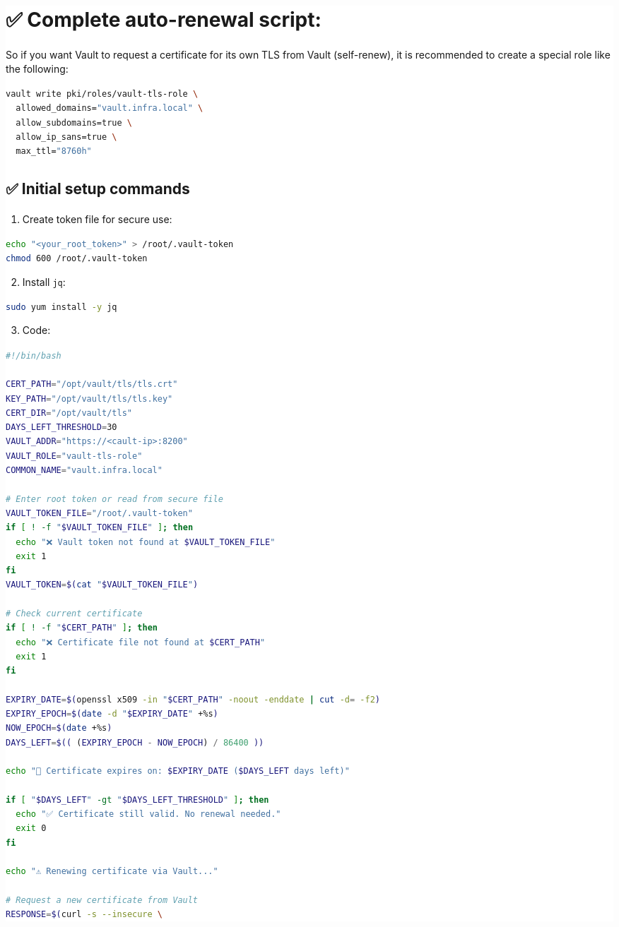 
# ✅ Complete auto-renewal script:
So if you want Vault to request a certificate for its own TLS from Vault (self-renew), it is recommended to create a special role like the following:
```bash
vault write pki/roles/vault-tls-role \
  allowed_domains="vault.infra.local" \
  allow_subdomains=true \
  allow_ip_sans=true \
  max_ttl="8760h"
```
## ✅ Initial setup commands
1. Create token file for secure use:
```bash
echo "<your_root_token>" > /root/.vault-token
chmod 600 /root/.vault-token
```
2. Install `jq`:
```bash
sudo yum install -y jq
```
3. Code:
```sh
#!/bin/bash

CERT_PATH="/opt/vault/tls/tls.crt"
KEY_PATH="/opt/vault/tls/tls.key"
CERT_DIR="/opt/vault/tls"
DAYS_LEFT_THRESHOLD=30
VAULT_ADDR="https://<cault-ip>:8200"
VAULT_ROLE="vault-tls-role"
COMMON_NAME="vault.infra.local"

# Enter root token or read from secure file
VAULT_TOKEN_FILE="/root/.vault-token"
if [ ! -f "$VAULT_TOKEN_FILE" ]; then
  echo "❌ Vault token not found at $VAULT_TOKEN_FILE"
  exit 1
fi
VAULT_TOKEN=$(cat "$VAULT_TOKEN_FILE")

# Check current certificate
if [ ! -f "$CERT_PATH" ]; then
  echo "❌ Certificate file not found at $CERT_PATH"
  exit 1
fi

EXPIRY_DATE=$(openssl x509 -in "$CERT_PATH" -noout -enddate | cut -d= -f2)
EXPIRY_EPOCH=$(date -d "$EXPIRY_DATE" +%s)
NOW_EPOCH=$(date +%s)
DAYS_LEFT=$(( (EXPIRY_EPOCH - NOW_EPOCH) / 86400 ))

echo "📆 Certificate expires on: $EXPIRY_DATE ($DAYS_LEFT days left)"

if [ "$DAYS_LEFT" -gt "$DAYS_LEFT_THRESHOLD" ]; then
  echo "✅ Certificate still valid. No renewal needed."
  exit 0
fi

echo "⚠️ Renewing certificate via Vault..."

# Request a new certificate from Vault
RESPONSE=$(curl -s --insecure \
```